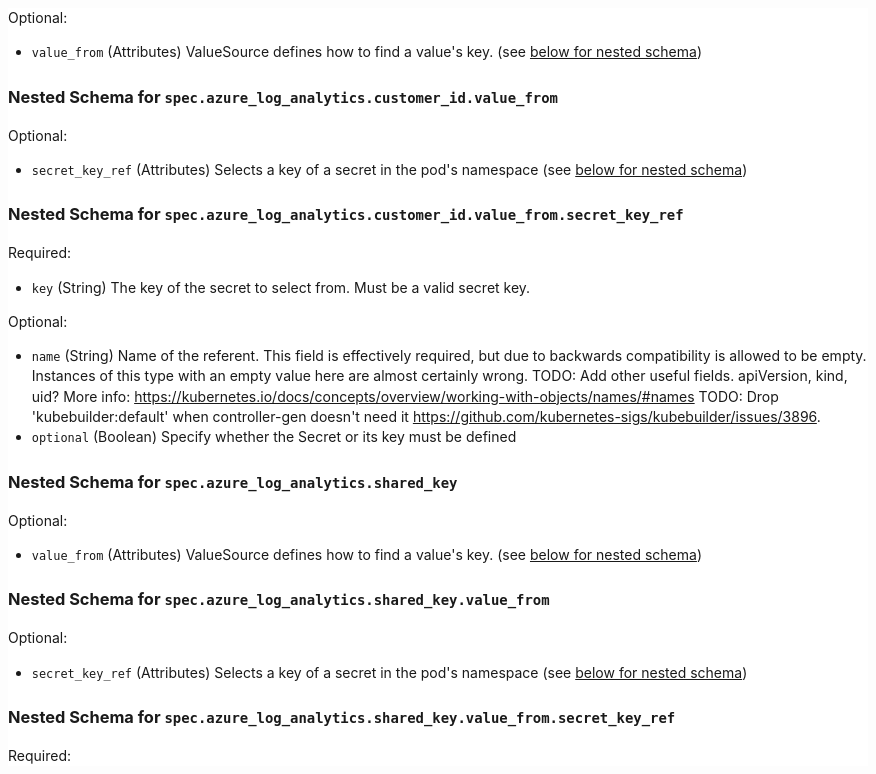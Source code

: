 Optional:

- `value_from` (Attributes) ValueSource defines how to find a value's key. (see [below for nested schema](#nestedatt--spec--azure_log_analytics--customer_id--value_from))

<a id="nestedatt--spec--azure_log_analytics--customer_id--value_from"></a>
### Nested Schema for `spec.azure_log_analytics.customer_id.value_from`

Optional:

- `secret_key_ref` (Attributes) Selects a key of a secret in the pod's namespace (see [below for nested schema](#nestedatt--spec--azure_log_analytics--customer_id--value_from--secret_key_ref))

<a id="nestedatt--spec--azure_log_analytics--customer_id--value_from--secret_key_ref"></a>
### Nested Schema for `spec.azure_log_analytics.customer_id.value_from.secret_key_ref`

Required:

- `key` (String) The key of the secret to select from. Must be a valid secret key.

Optional:

- `name` (String) Name of the referent. This field is effectively required, but due to backwards compatibility is allowed to be empty. Instances of this type with an empty value here are almost certainly wrong. TODO: Add other useful fields. apiVersion, kind, uid? More info: https://kubernetes.io/docs/concepts/overview/working-with-objects/names/#names TODO: Drop 'kubebuilder:default' when controller-gen doesn't need it https://github.com/kubernetes-sigs/kubebuilder/issues/3896.
- `optional` (Boolean) Specify whether the Secret or its key must be defined




<a id="nestedatt--spec--azure_log_analytics--shared_key"></a>
### Nested Schema for `spec.azure_log_analytics.shared_key`

Optional:

- `value_from` (Attributes) ValueSource defines how to find a value's key. (see [below for nested schema](#nestedatt--spec--azure_log_analytics--shared_key--value_from))

<a id="nestedatt--spec--azure_log_analytics--shared_key--value_from"></a>
### Nested Schema for `spec.azure_log_analytics.shared_key.value_from`

Optional:

- `secret_key_ref` (Attributes) Selects a key of a secret in the pod's namespace (see [below for nested schema](#nestedatt--spec--azure_log_analytics--shared_key--value_from--secret_key_ref))

<a id="nestedatt--spec--azure_log_analytics--shared_key--value_from--secret_key_ref"></a>
### Nested Schema for `spec.azure_log_analytics.shared_key.value_from.secret_key_ref`

Required:
